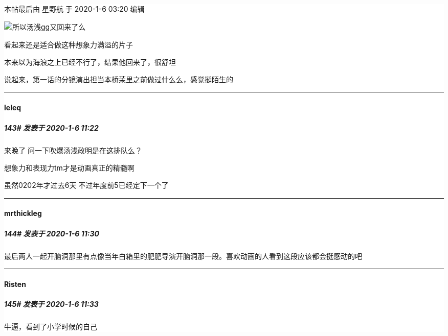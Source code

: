 
 本帖最后由 星野航 于 2020-1-6 03:20 编辑 

<img src="https://static.saraba1st.com/image/smiley/face2017/067.png" referrerpolicy="no-referrer">所以汤浅gg又回来了么

看起来还是适合做这种想象力满溢的片子

本来以为海浪之上已经不行了，结果他回来了，很舒坦

说起来，第一话的分镜演出担当本桥茉里之前做过什么么，感觉挺陌生的







-----

####  leleq  
##### 143#       发表于 2020-1-6 11:22




来晚了 问一下吹爆汤浅政明是在这排队么？


想象力和表现力tm才是动画真正的精髓啊 


虽然0202年才过去6天 不过年度前5已经定下一个了







-----

####  mrthickleg  
##### 144#       发表于 2020-1-6 11:30




最后两人一起开脑洞那里有点像当年白箱里的肥肥导演开脑洞那一段。喜欢动画的人看到这段应该都会挺感动的吧







-----

####  Risten  
##### 145#       发表于 2020-1-6 11:33




牛逼，看到了小学时候的自己






